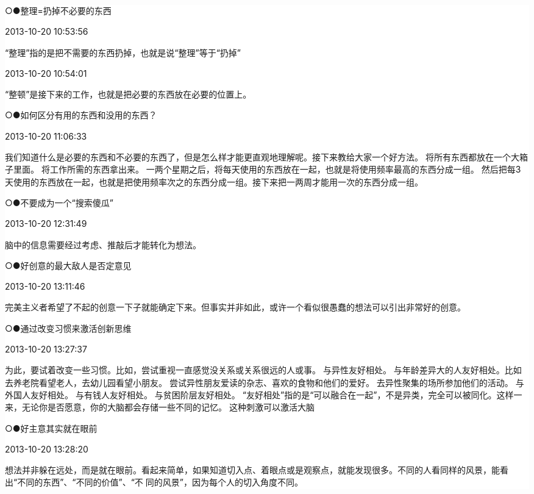   

  ○●整理=扔掉不必要的东西

  

2013-10-20 10:53:56

“整理”指的是把不需要的东西扔掉，也就是说“整理”等于“扔掉”

  

2013-10-20 10:54:01

“整顿”是接下来的工作，也就是把必要的东西放在必要的位置上。

  

  ○●如何区分有用的东西和没用的东西？

  

2013-10-20 11:06:33

我们知道什么是必要的东西和不必要的东西了，但是怎么样才能更直观地理解呢。接下来教给大家一个好方法。 将所有东西都放在一个大箱子里面。
将工作所需的东西拿出来。 一两个星期之后，将每天使用的东西放在一起，也就是将使用频率最高的东西分成一组。
然后把每3天使用的东西放在一起，也就是把使用频率次之的东西分成一组。接下来把一两周才能用一次的东西分成一组。

  

  ○●不要成为一个“搜索傻瓜”

  

2013-10-20 12:31:49

脑中的信息需要经过考虑、推敲后才能转化为想法。

  

  ○●好创意的最大敌人是否定意见

  

2013-10-20 13:11:46

完美主义者希望了不起的创意一下子就能确定下来。但事实并非如此，或许一个看似很愚蠢的想法可以引出非常好的创意。

  

  ○●通过改变习惯来激活创新思维

  

2013-10-20 13:27:37

为此，要试着改变一些习惯。比如，尝试重视一直感觉没关系或关系很远的人或事。 与异性友好相处。
与年龄差异大的人友好相处。比如去养老院看望老人，去幼儿园看望小朋友。 尝试异性朋友爱读的杂志、喜欢的食物和他们的爱好。 去异性聚集的场所参加他们的活动。
与外国人友好相处。 与有钱人友好相处。 与贫困阶层友好相处。
“友好相处”指的是“可以融合在一起”，不是异类，完全可以被同化。这样一来，无论你是否愿意，你的大脑都会存储一些不同的记忆。 这种刺激可以激活大脑

  

  ○●好主意其实就在眼前

  

2013-10-20 13:28:20

想法并非躲在远处，而是就在眼前。看起来简单，如果知道切入点、着眼点或是观察点，就能发现很多。不同的人看同样的风景，能看出“不同的东西”、“不同的价值”、“不
同的风景”，因为每个人的切入角度不同。

